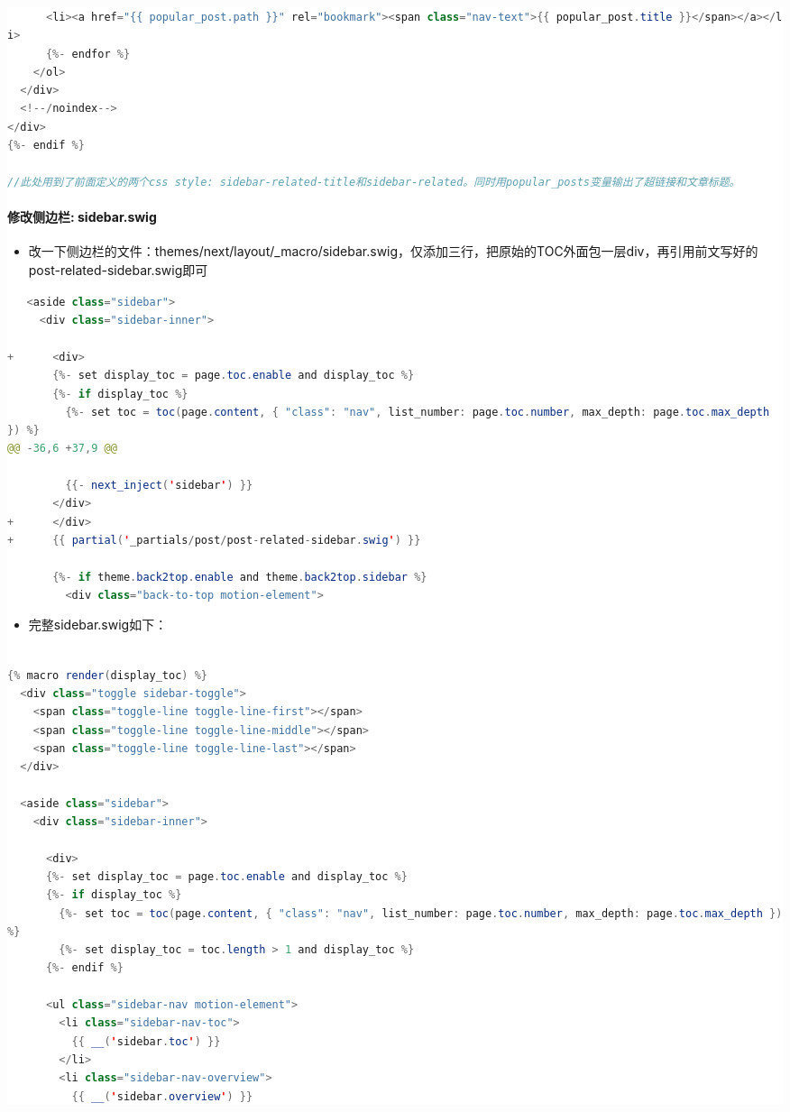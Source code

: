 ```java
      <li><a href="{{ popular_post.path }}" rel="bookmark"><span class="nav-text">{{ popular_post.title }}</span></a></li>
      {%- endfor %}
    </ol>
  </div>
  <!--/noindex-->
</div>
{%- endif %}

//此处用到了前面定义的两个css style: sidebar-related-title和sidebar-related。同时用popular_posts变量输出了超链接和文章标题。
```

#### 修改侧边栏: sidebar.swig

- 改一下侧边栏的文件：themes/next/layout/_macro/sidebar.swig，仅添加三行，把原始的TOC外面包一层div，再引用前文写好的post-related-sidebar.swig即可

```java
   <aside class="sidebar">
     <div class="sidebar-inner">

+      <div>
       {%- set display_toc = page.toc.enable and display_toc %}
       {%- if display_toc %}
         {%- set toc = toc(page.content, { "class": "nav", list_number: page.toc.number, max_depth: page.toc.max_depth }) %}
@@ -36,6 +37,9 @@

         {{- next_inject('sidebar') }}
       </div>
+      </div>
+      {{ partial('_partials/post/post-related-sidebar.swig') }}

       {%- if theme.back2top.enable and theme.back2top.sidebar %}
         <div class="back-to-top motion-element">
```

- 完整sidebar.swig如下：

```java

{% macro render(display_toc) %}
  <div class="toggle sidebar-toggle">
    <span class="toggle-line toggle-line-first"></span>
    <span class="toggle-line toggle-line-middle"></span>
    <span class="toggle-line toggle-line-last"></span>
  </div>

  <aside class="sidebar">
    <div class="sidebar-inner">

      <div>
      {%- set display_toc = page.toc.enable and display_toc %}
      {%- if display_toc %}
        {%- set toc = toc(page.content, { "class": "nav", list_number: page.toc.number, max_depth: page.toc.max_depth }) %}
        {%- set display_toc = toc.length > 1 and display_toc %}
      {%- endif %}

      <ul class="sidebar-nav motion-element">
        <li class="sidebar-nav-toc">
          {{ __('sidebar.toc') }}
        </li>
        <li class="sidebar-nav-overview">
          {{ __('sidebar.overview') }}
```